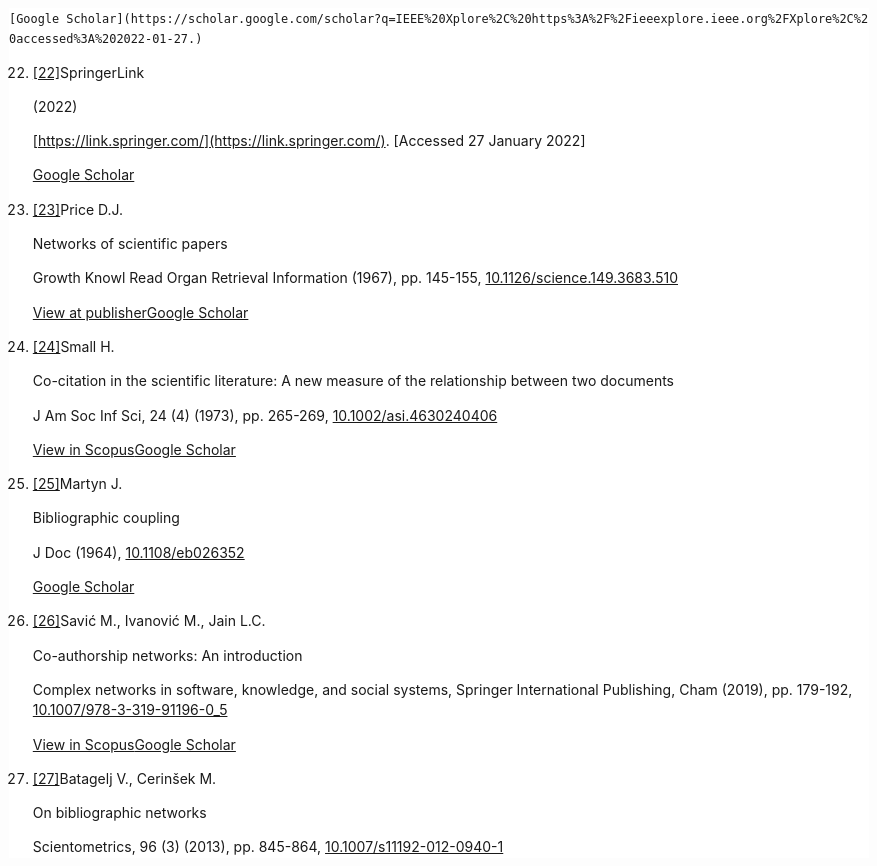     [Google Scholar](https://scholar.google.com/scholar?q=IEEE%20Xplore%2C%20https%3A%2F%2Fieeexplore.ieee.org%2FXplore%2C%20accessed%3A%202022-01-27.)
22. [[22]](https://www.sciencedirect.com/science/article/pii/S235271102200125X#bb22)SpringerLink

    (2022)

    [https://link.springer.com/](https://link.springer.com/). [Accessed 27 January 2022]

    [Google Scholar](https://scholar.google.com/scholar?q=SpringerLink%2C%20https%3A%2F%2Flink.springer.com%2F%2C%20accessed%3A%202022-01-27.)
23. [[23]](https://www.sciencedirect.com/science/article/pii/S235271102200125X#bb23)Price D.J.

    Networks of scientific papers

    Growth Knowl Read Organ Retrieval Information (1967), pp. 145-155, [10.1126/science.149.3683.510](https://doi.org/10.1126/science.149.3683.510)

    [View at publisher](https://doi.org/10.1126/science.149.3683.510)[Google Scholar](https://scholar.google.com/scholar_lookup?title=Networks%20of%20scientific%20papers&publication_year=1967&author=D.J.%20Price)
24. [[24]](https://www.sciencedirect.com/science/article/pii/S235271102200125X#bb24)Small H.

    Co-citation in the scientific literature: A new measure of the relationship between two documents

    J Am Soc Inf Sci, 24 (4) (1973), pp. 265-269, [10.1002/asi.4630240406](https://doi.org/10.1002/asi.4630240406)

    [View in Scopus](https://www.scopus.com/inward/record.url?eid=2-s2.0-0015640298&partnerID=10&rel=R3.0.0)[Google Scholar](https://scholar.google.com/scholar_lookup?title=Co-citation%20in%20the%20scientific%20literature%3A%20A%20new%20measure%20of%20the%20relationship%20between%20two%20documents&publication_year=1973&author=H.%20Small)
25. [[25]](https://www.sciencedirect.com/science/article/pii/S235271102200125X#bb25)Martyn J.

    Bibliographic coupling

    J Doc (1964), [10.1108/eb026352](https://doi.org/10.1108/eb026352)

    [Google Scholar](https://scholar.google.com/scholar_lookup?title=Bibliographic%20coupling&publication_year=1964&author=J.%20Martyn)
26. [[26]](https://www.sciencedirect.com/science/article/pii/S235271102200125X#bb26)Savić M., Ivanović M., Jain L.C.

    Co-authorship networks: An introduction

    Complex networks in software, knowledge, and social systems, Springer International Publishing, Cham (2019), pp. 179-192, [10.1007/978-3-319-91196-0_5](https://doi.org/10.1007/978-3-319-91196-0_5)

    [View in Scopus](https://www.scopus.com/inward/record.url?eid=2-s2.0-85047016699&partnerID=10&rel=R3.0.0)[Google Scholar](https://scholar.google.com/scholar_lookup?title=Co-authorship%20networks%3A%20An%20introduction&publication_year=2019&author=M.%20Savi%C4%87&author=M.%20Ivanovi%C4%87&author=L.C.%20Jain)
27. [[27]](https://www.sciencedirect.com/science/article/pii/S235271102200125X#bb27)Batagelj V., Cerinšek M.

    On bibliographic networks

    Scientometrics, 96 (3) (2013), pp. 845-864, [10.1007/s11192-012-0940-1](https://doi.org/10.1007/s11192-012-0940-1)
